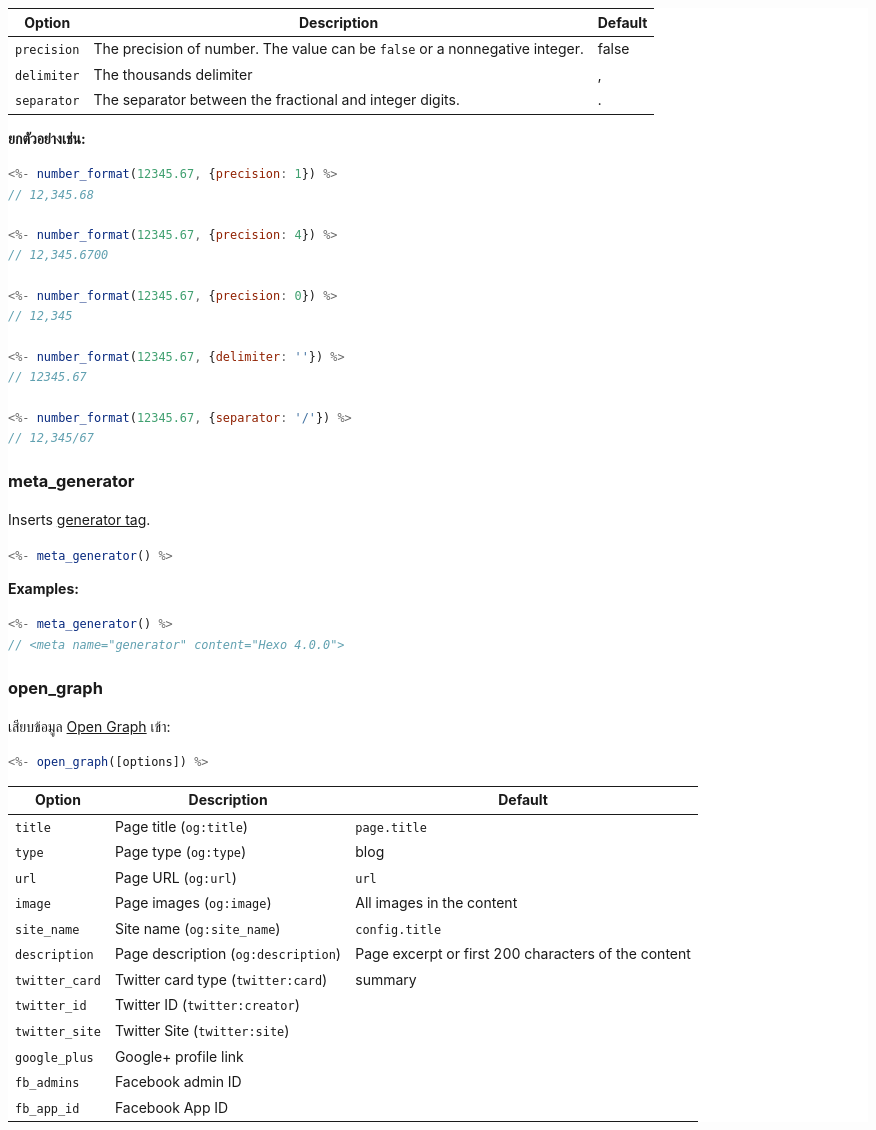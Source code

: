 Option | Description | Default
--- | --- | ---
`precision` | The precision of number. The value can be `false` or a nonnegative integer. | false
`delimiter` | The thousands delimiter | ,
`separator` | The separator between the fractional and integer digits. | .

**ยกตัวอย่างเช่น:**

``` js
<%- number_format(12345.67, {precision: 1}) %>
// 12,345.68

<%- number_format(12345.67, {precision: 4}) %>
// 12,345.6700

<%- number_format(12345.67, {precision: 0}) %>
// 12,345

<%- number_format(12345.67, {delimiter: ''}) %>
// 12345.67

<%- number_format(12345.67, {separator: '/'}) %>
// 12,345/67
```

### meta_generator

Inserts [generator tag](https://developer.mozilla.org/en-US/docs/Web/HTML/Element/meta).

``` js
<%- meta_generator() %>
```

**Examples:**

``` js
<%- meta_generator() %>
// <meta name="generator" content="Hexo 4.0.0">
```

### open_graph

เสียบข้อมูล [Open Graph] เข้า:

``` js
<%- open_graph([options]) %>
```

Option | Description | Default
--- | --- | ---
`title` | Page title (`og:title`) | `page.title`
`type` | Page type (`og:type`) | blog
`url` | Page URL (`og:url`) | `url`
`image` | Page images (`og:image`) | All images in the content
`site_name` | Site name (`og:site_name`) | `config.title`
`description` | Page description (`og:description`) | Page excerpt or first 200 characters of the content
`twitter_card` | Twitter card type (`twitter:card`) | summary
`twitter_id` | Twitter ID (`twitter:creator`) |
`twitter_site` | Twitter Site (`twitter:site`) |
`google_plus` | Google+ profile link |
`fb_admins` | Facebook admin ID |
`fb_app_id` | Facebook App ID |


[color keywords]: http://www.w3.org/TR/css3-color/#svg-color
[Moment.js]: http://momentjs.com/
[Open Graph]: http://ogp.me/
